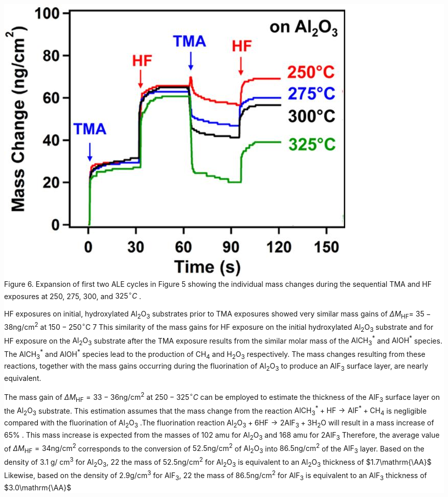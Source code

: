 ![](images/cc28ef7bff8bff680cab4c20a7a7ceabf52052e8e0d03b325d9ff2087e2bffdb.jpg)  
Figure 6. Expansion of first two ALE cycles in Figure 5 showing the individual mass changes during the sequential TMA and HF exposures at 250, 275, 300, and  $325^{\circ}C$ .

HF exposures on initial, hydroxylated  $\mathrm{Al}_2\mathrm{O}_3$  substrates prior to TMA exposures showed very similar mass gains of  $\Delta M_{\mathrm{HF}} =$ $35 - 38\mathrm{ng} / \mathrm{cm}^2$  at  $150 - 250^{\circ}\mathrm{C}$  7 This similarity of the mass gains for HF exposure on the initial hydroxylated  $\mathrm{Al}_2\mathrm{O}_3$  substrate and for HF exposure on the  $\mathrm{Al}_2\mathrm{O}_3$  substrate after the TMA exposure results from the similar molar mass of the  $\mathrm{AlCH}_3^*$  and  $\mathrm{AlOH^*}$  species. The  $\mathrm{AlCH}_3^*$  and  $\mathrm{AlOH^*}$  species lead to the production of  $\mathrm{CH_4}$  and  $\mathrm{H}_2\mathrm{O}_3$  respectively. The mass changes resulting from these reactions, together with the mass gains occurring during the fluorination of  $\mathrm{Al}_2\mathrm{O}_3$  to produce an  $\mathrm{AlF}_3$  surface layer, are nearly equivalent.

The mass gain of  $\Delta M_{\mathrm{HF}} = 33 - 36\mathrm{ng} / \mathrm{cm}^2$  at  $250 - 325^{\circ}C$  can be employed to estimate the thickness of the  $\mathrm{AlF}_3$  surface layer on the  $\mathrm{Al}_2\mathrm{O}_3$  substrate. This estimation assumes that the mass change from the reaction  $\mathrm{AlCH}_3^* +\mathrm{HF}\rightarrow \mathrm{AlF}^* +\mathrm{CH}_4$  is negligible compared with the fluorination of  $\mathrm{Al}_2\mathrm{O}_3$  .The fluorination reaction  $\mathrm{Al}_2\mathrm{O}_3 + 6\mathrm{HF}\rightarrow 2\mathrm{AlF}_3 + 3\mathrm{H}_2\mathrm{O}$  will result in a mass increase of  $65\%$  . This mass increase is expected from the masses of 102 amu for  $\mathrm{Al}_2\mathrm{O}_3$  and 168 amu for  $2\mathrm{AlF}_3$  Therefore, the average value of  $\Delta M_{\mathrm{HF}} = 34\mathrm{ng} / \mathrm{cm}^2$  corresponds to the conversion of  $52.5\mathrm{ng} / \mathrm{cm}^2$  of  $\mathrm{Al}_2\mathrm{O}_3$  into  $86.5\mathrm{ng} / \mathrm{cm}^2$  of the  $\mathrm{AlF}_3$  layer. Based on the density of  $3.1~\mathrm{g}/$ $\mathrm{cm}^3$  for  $\mathrm{Al}_2\mathrm{O}_3,$  22 the mass of  $52.5\mathrm{ng} / \mathrm{cm}^2$  for  $\mathrm{Al}_2\mathrm{O}_3$  is equivalent to an  $\mathrm{Al}_2\mathrm{O}_3$  thickness of  $1.7\mathrm{\AA}$  Likewise, based on the density of  $2.9\mathrm{g} / \mathrm{cm}^3$  for  $\mathrm{AlF}_3,$  22 the mass of  $86.5\mathrm{ng} / \mathrm{cm}^2$  for  $\mathrm{AlF}_3$  is equivalent to an  $\mathrm{AlF}_3$  thickness of  $3.0\mathrm{\AA}$
